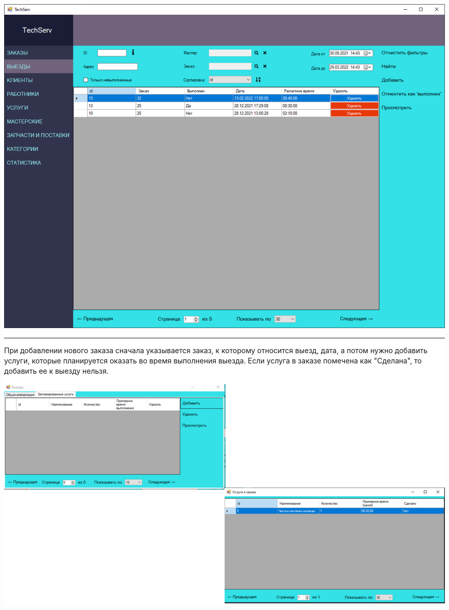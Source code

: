 ![](./screenshots/visits/visitsGrid.png "Выезды")

<hr>

При добавлении нового заказа сначала указывается заказ, к которому относится выезд, дата, а потом нужно добавить услуги, которые планируется оказать во время выполнения выезда. Если услуга в заказе помечена как "Сделана", то добавить ее к выезду нельзя.<br>

![](./screenshots/orders/orderVisitAddServices.png "Услуги в выезде")
